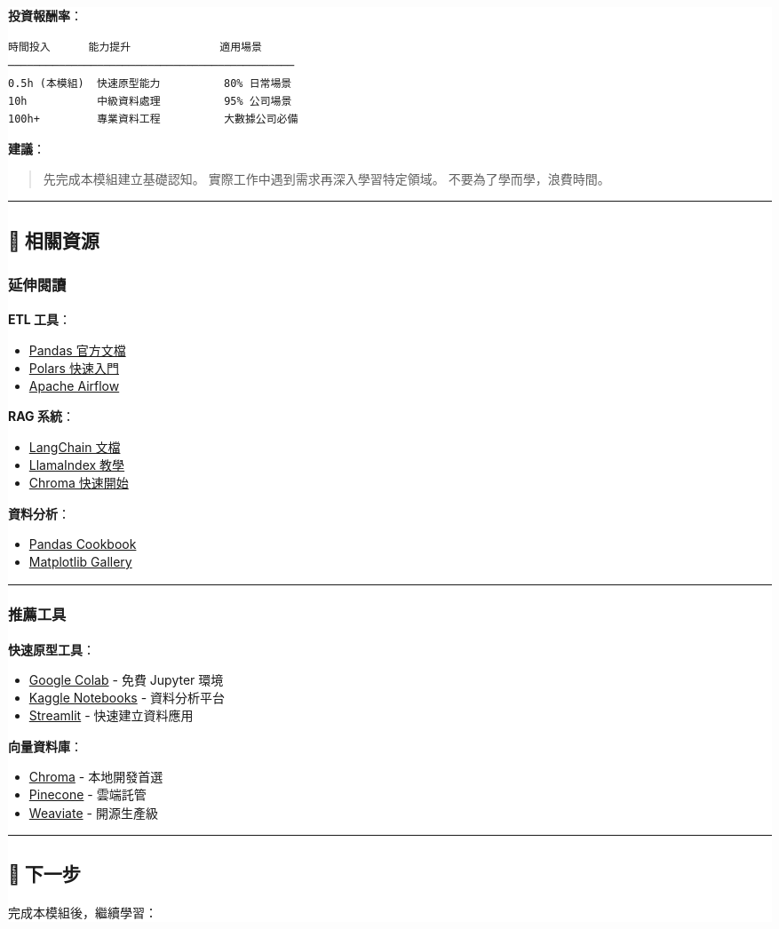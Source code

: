 **投資報酬率**：
```
時間投入      能力提升              適用場景
─────────────────────────────────────────────
0.5h (本模組)  快速原型能力          80% 日常場景
10h           中級資料處理          95% 公司場景
100h+         專業資料工程          大數據公司必備
```

**建議**：
> 先完成本模組建立基礎認知。
> 實際工作中遇到需求再深入學習特定領域。
> 不要為了學而學，浪費時間。

---

## 🔗 相關資源

### 延伸閱讀

**ETL 工具**：
- [Pandas 官方文檔](https://pandas.pydata.org/docs/)
- [Polars 快速入門](https://pola-rs.github.io/polars/)
- [Apache Airflow](https://airflow.apache.org/)

**RAG 系統**：
- [LangChain 文檔](https://python.langchain.com/)
- [LlamaIndex 教學](https://docs.llamaindex.ai/)
- [Chroma 快速開始](https://docs.trychroma.com/)

**資料分析**：
- [Pandas Cookbook](https://pandas.pydata.org/pandas-docs/stable/user_guide/cookbook.html)
- [Matplotlib Gallery](https://matplotlib.org/stable/gallery/index.html)

---

### 推薦工具

**快速原型工具**：
- [Google Colab](https://colab.research.google.com/) - 免費 Jupyter 環境
- [Kaggle Notebooks](https://www.kaggle.com/code) - 資料分析平台
- [Streamlit](https://streamlit.io/) - 快速建立資料應用

**向量資料庫**：
- [Chroma](https://www.trychroma.com/) - 本地開發首選
- [Pinecone](https://www.pinecone.io/) - 雲端託管
- [Weaviate](https://weaviate.io/) - 開源生產級

---

## 🎯 下一步

完成本模組後，繼續學習：
